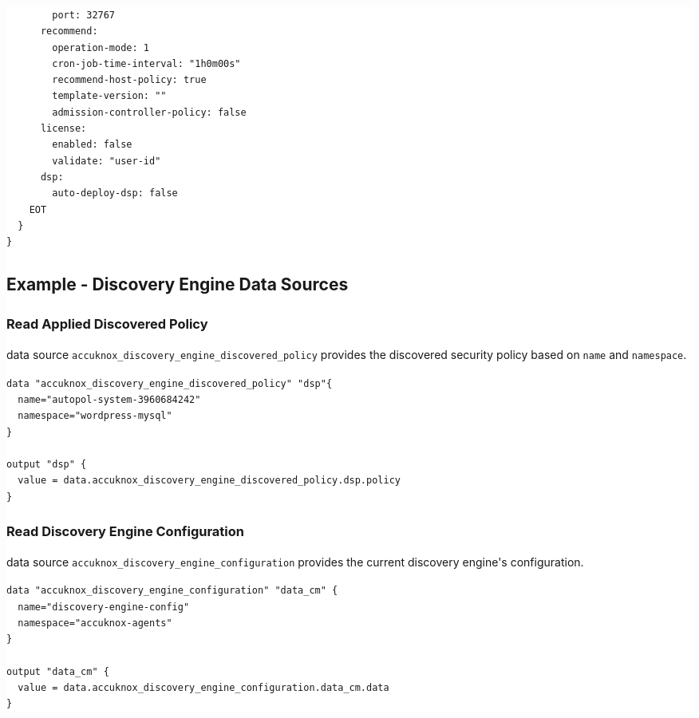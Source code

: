 ```
        port: 32767
      recommend:
        operation-mode: 1
        cron-job-time-interval: "1h0m00s"
        recommend-host-policy: true
        template-version: ""
        admission-controller-policy: false
      license:
        enabled: false
        validate: "user-id"
      dsp:
        auto-deploy-dsp: false
    EOT
  }
}
```

## Example - Discovery Engine Data Sources

### Read Applied Discovered Policy

data source `accuknox_discovery_engine_discovered_policy` provides the discovered security policy based on `name` and `namespace`.

```
data "accuknox_discovery_engine_discovered_policy" "dsp"{
  name="autopol-system-3960684242"
  namespace="wordpress-mysql"
}

output "dsp" {
  value = data.accuknox_discovery_engine_discovered_policy.dsp.policy
}
```

### Read Discovery Engine Configuration

data source `accuknox_discovery_engine_configuration` provides the current discovery engine's configuration.

```
data "accuknox_discovery_engine_configuration" "data_cm" {
  name="discovery-engine-config"
  namespace="accuknox-agents"
}

output "data_cm" {
  value = data.accuknox_discovery_engine_configuration.data_cm.data
}
```
